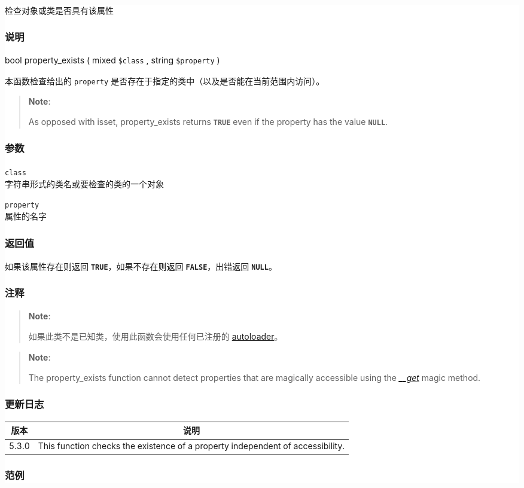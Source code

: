 检查对象或类是否具有该属性

### 说明

<span class="type">bool</span> <span
class="methodname">property\_exists</span> ( <span
class="methodparam"><span class="type">mixed</span> `$class`</span> ,
<span class="methodparam"><span class="type">string</span>
`$property`</span> )

本函数检查给出的 `property`
是否存在于指定的类中（以及是否能在当前范围内访问）。

> **Note**:
>
> As opposed with <span class="function">isset</span>, <span
> class="function">property\_exists</span> returns **`TRUE`** even if
> the property has the value **`NULL`**.

### 参数

`class`  
字符串形式的类名或要检查的类的一个对象

`property`  
属性的名字

### 返回值

如果该属性存在则返回 **`TRUE`**，如果不存在则返回 **`FALSE`**，出错返回
**`NULL`**。

### 注释

> **Note**:
>
> 如果此类不是已知类，使用此函数会使用任何已注册的
> <a href="/language/oop5/autoload.html" class="link">autoloader</a>。

> **Note**:
>
> The <span class="function">property\_exists</span> function cannot
> detect properties that are magically accessible using the
> <a href="/language/oop5/overloading.html#language.oop5.overloading.members" class="link"><em>__get</em></a>
> magic method.

### 更新日志

| 版本  | 说明                                                                           |
|-------|--------------------------------------------------------------------------------|
| 5.3.0 | This function checks the existence of a property independent of accessibility. |

### 范例
